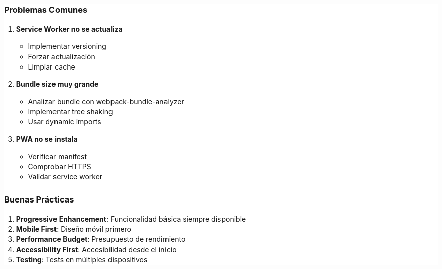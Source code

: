 ### **Problemas Comunes**
1. **Service Worker no se actualiza**
   - Implementar versioning
   - Forzar actualización
   - Limpiar cache

2. **Bundle size muy grande**
   - Analizar bundle con webpack-bundle-analyzer
   - Implementar tree shaking
   - Usar dynamic imports

3. **PWA no se instala**
   - Verificar manifest
   - Comprobar HTTPS
   - Validar service worker

### **Buenas Prácticas**
1. **Progressive Enhancement**: Funcionalidad básica siempre disponible
2. **Mobile First**: Diseño móvil primero
3. **Performance Budget**: Presupuesto de rendimiento
4. **Accessibility First**: Accesibilidad desde el inicio
5. **Testing**: Tests en múltiples dispositivos 